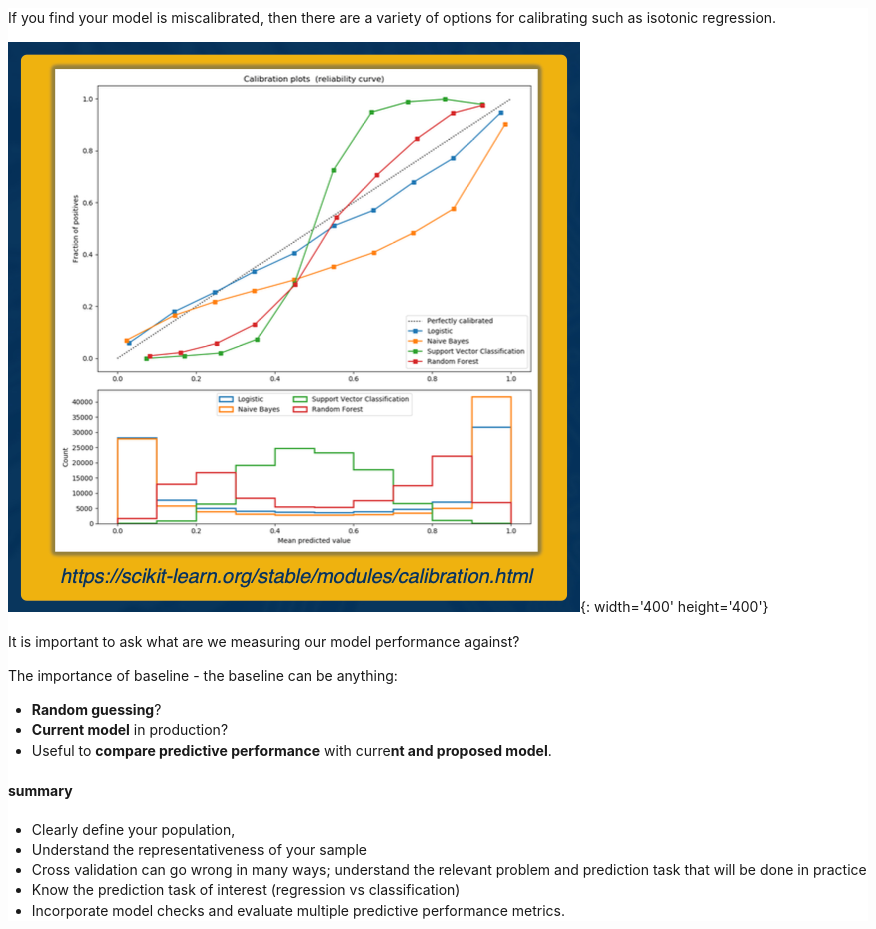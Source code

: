 If you find your model is miscalibrated, then there are a variety of options for calibrating such as isotonic regression. 

![image](../../../assets/posts/gatech/dl/m1l4_calibrated_models.png){: width='400' height='400'}

It is important to ask what are we measuring our model performance against?

The importance of baseline - the baseline can be anything:
* **Random guessing**?
* **Current model** in production?
* Useful to **compare predictive performance** with curre**nt and proposed model**. 

#### summary

* Clearly define your population,
* Understand the representativeness of your sample
* Cross validation can go wrong in many ways; understand the relevant problem and prediction task that will be done in practice 
* Know the prediction task of interest (regression vs classification)
* Incorporate model checks and evaluate multiple predictive performance metrics. 

